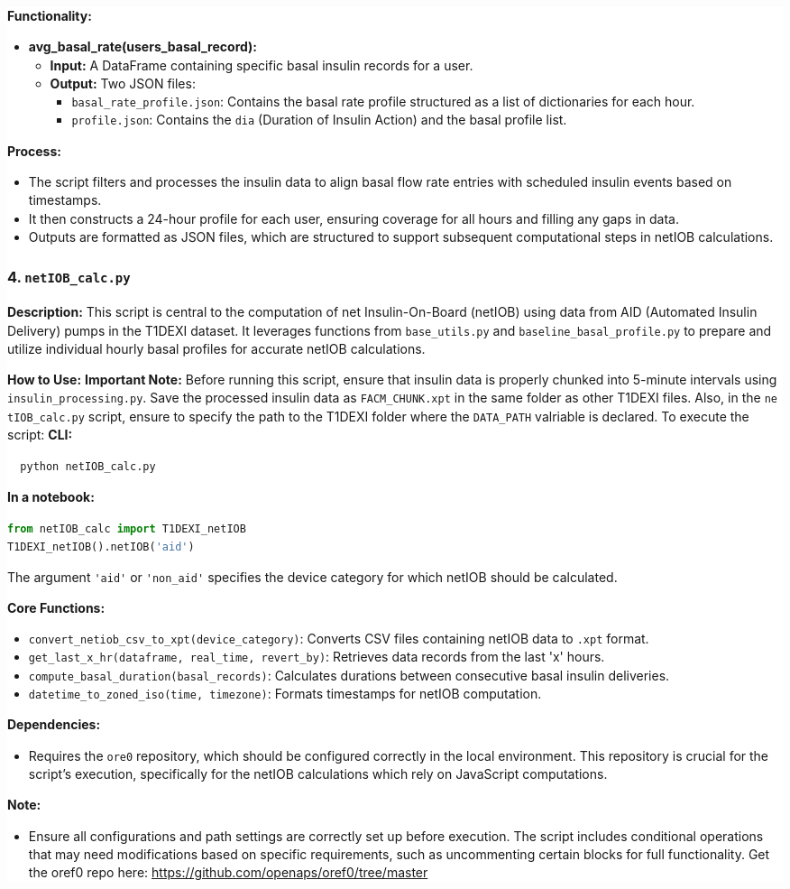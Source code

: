 **Functionality:**
- **avg_basal_rate(users_basal_record):**
  - **Input:** A DataFrame containing specific basal insulin records for a user.
  - **Output:** Two JSON files:
    - `basal_rate_profile.json`: Contains the basal rate profile structured as a list of dictionaries for each hour.
    - `profile.json`: Contains the `dia` (Duration of Insulin Action) and the basal profile list.

**Process:**
- The script filters and processes the insulin data to align basal flow rate entries with scheduled insulin events based on timestamps.
- It then constructs a 24-hour profile for each user, ensuring coverage for all hours and filling any gaps in data.
- Outputs are formatted as JSON files, which are structured to support subsequent computational steps in netIOB calculations.

### 4. `netIOB_calc.py`
**Description:** This script is central to the computation of net Insulin-On-Board (netIOB) using data from AID (Automated Insulin Delivery) pumps in the T1DEXI dataset. It leverages functions from `base_utils.py` and `baseline_basal_profile.py` to prepare and utilize individual hourly basal profiles for accurate netIOB calculations.

**How to Use:**
**Important Note:** Before running this script, ensure that insulin data is properly chunked into 5-minute intervals using `insulin_processing.py`. Save the processed insulin data as `FACM_CHUNK.xpt` in the same folder as other T1DEXI files. Also, in the `netIOB_calc.py` script, ensure to specify the path to the T1DEXI folder where the `DATA_PATH` valriable is declared.
To execute the script:
**CLI:**
```bash
  python netIOB_calc.py
```
**In a notebook:**
  ```python
  from netIOB_calc import T1DEXI_netIOB
  T1DEXI_netIOB().netIOB('aid') 
  ```
The argument `'aid'` or `'non_aid'` specifies the device category for which netIOB should be calculated.

**Core Functions:**
- `convert_netiob_csv_to_xpt(device_category)`: Converts CSV files containing netIOB data to `.xpt` format.
- `get_last_x_hr(dataframe, real_time, revert_by)`: Retrieves data records from the last 'x' hours.
- `compute_basal_duration(basal_records)`: Calculates durations between consecutive basal insulin deliveries.
- `datetime_to_zoned_iso(time, timezone)`: Formats timestamps for netIOB computation.

**Dependencies:**
- Requires the `ore0` repository, which should be configured correctly in the local environment. This repository is crucial for the script’s execution, specifically for the netIOB calculations which rely on JavaScript computations.

**Note:**
- Ensure all configurations and path settings are correctly set up before execution. The script includes conditional operations that may need modifications based on specific requirements, such as uncommenting certain blocks for full functionality. Get the oref0 repo here: https://github.com/openaps/oref0/tree/master
